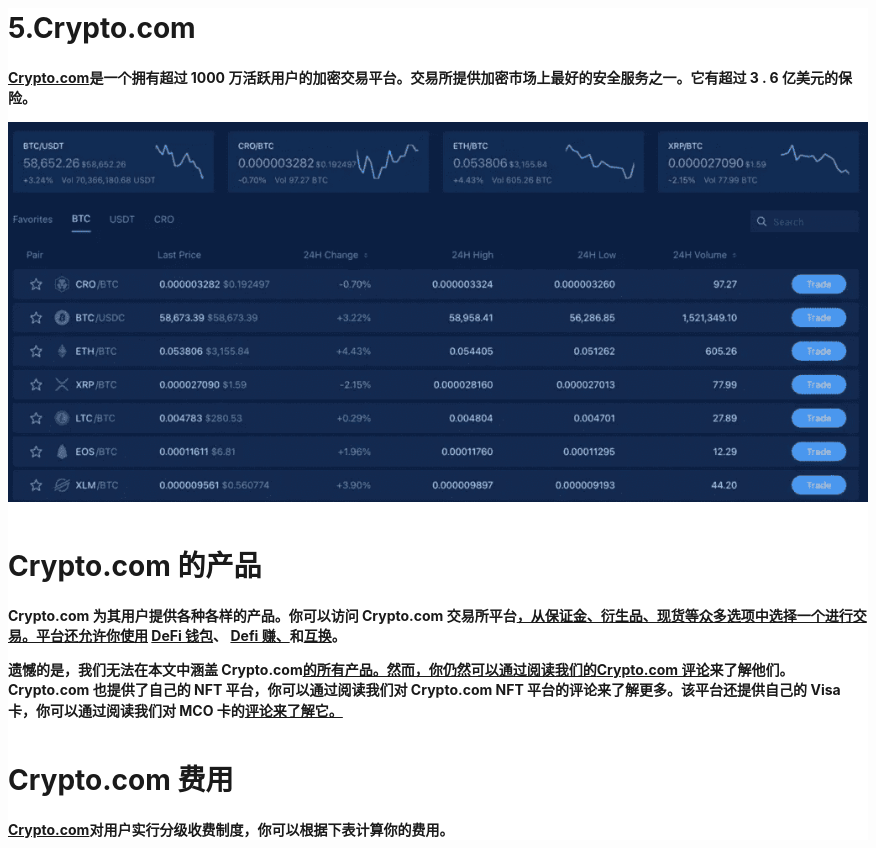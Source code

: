 # ****5.Crypto.com****

****[**Crypto.com**](https://blog.coincodecap.com/go/crypto-com)是一个拥有超过 1000 万活跃用户的加密交易平台。交易所提供加密市场上最好的安全服务之一。它有超过 3 . 6 亿美元的保险。****

****![](img/83e0a5ac8374a7f20f1fb6cdae4a69fa.png)****

# ****Crypto.com 的产品****

****Crypto.com 为其用户提供各种各样的产品。你可以访问 Crypto.com 交易所平台[，从保证金、衍生品、现货等众多选项中选择一个进行交易。平台还允许你使用](https://crypto.com/exchange) [DeFi 钱包](https://blog.coincodecap.com/best-smart-contract-wallet)、 [Defi 赚、](https://crypto.com/defi-wallet)和[互换](https://crypto.com/defi/swap)。****

****遗憾的是，我们无法在本文中涵盖 Crypto.com[的所有产品。然而，你仍然可以通过阅读我们的](https://blog.coincodecap.com/go/crypto-com)[Crypto.com 评论](https://blog.coincodecap.com/crypto-com-review)来了解他们。Crypto.com 也提供了自己的 NFT 平台，你可以通过阅读我们对 Crypto.com NFT 平台的评论来了解更多。该平台还提供自己的 Visa 卡，你可以通过阅读我们对 MCO 卡的[评论来了解它。](https://blog.coincodecap.com/mco-card-review)****

# ****Crypto.com 费用****

****[Crypto.com](https://blog.coincodecap.com/go/crypto-com)对用户实行分级收费制度，你可以根据下表计算你的费用。****
